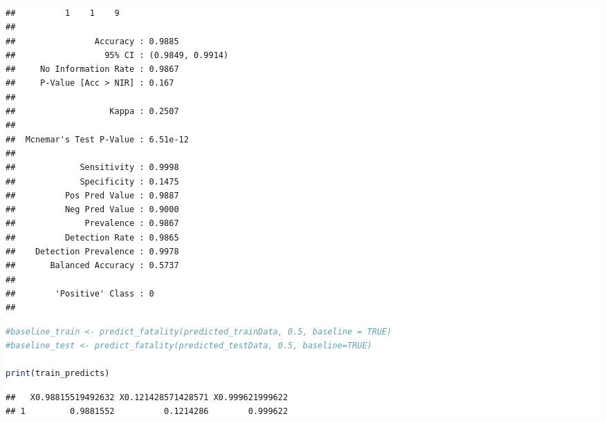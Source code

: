     ##          1    1    9
    ##                                           
    ##                Accuracy : 0.9885          
    ##                  95% CI : (0.9849, 0.9914)
    ##     No Information Rate : 0.9867          
    ##     P-Value [Acc > NIR] : 0.167           
    ##                                           
    ##                   Kappa : 0.2507          
    ##                                           
    ##  Mcnemar's Test P-Value : 6.51e-12        
    ##                                           
    ##             Sensitivity : 0.9998          
    ##             Specificity : 0.1475          
    ##          Pos Pred Value : 0.9887          
    ##          Neg Pred Value : 0.9000          
    ##              Prevalence : 0.9867          
    ##          Detection Rate : 0.9865          
    ##    Detection Prevalence : 0.9978          
    ##       Balanced Accuracy : 0.5737          
    ##                                           
    ##        'Positive' Class : 0               
    ## 

``` r
#baseline_train <- predict_fatality(predicted_trainData, 0.5, baseline = TRUE)
#baseline_test <- predict_fatality(predicted_testData, 0.5, baseline=TRUE)

print(train_predicts)
```

    ##   X0.98815519492632 X0.121428571428571 X0.999621999622
    ## 1         0.9881552          0.1214286        0.999622
